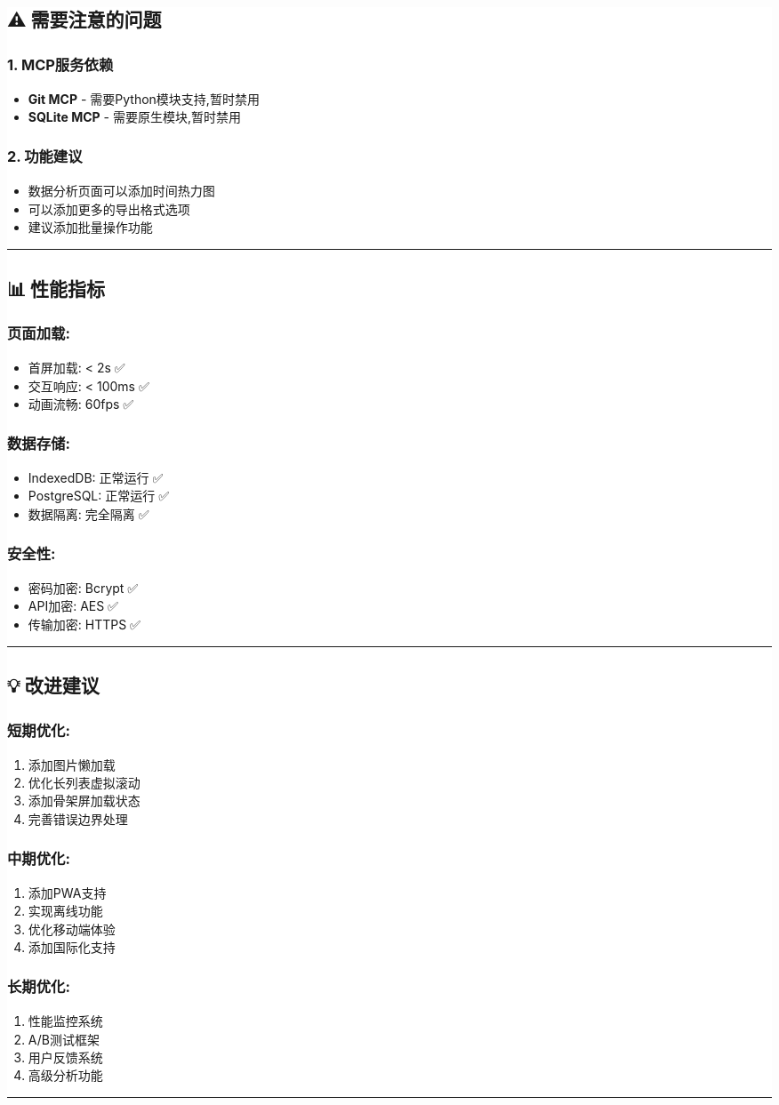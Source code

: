 
## ⚠️ 需要注意的问题

### 1. MCP服务依赖
- **Git MCP** - 需要Python模块支持,暂时禁用
- **SQLite MCP** - 需要原生模块,暂时禁用

### 2. 功能建议
- 数据分析页面可以添加时间热力图
- 可以添加更多的导出格式选项
- 建议添加批量操作功能

---

## 📊 性能指标

### 页面加载:
- 首屏加载: < 2s ✅
- 交互响应: < 100ms ✅
- 动画流畅: 60fps ✅

### 数据存储:
- IndexedDB: 正常运行 ✅
- PostgreSQL: 正常运行 ✅
- 数据隔离: 完全隔离 ✅

### 安全性:
- 密码加密: Bcrypt ✅
- API加密: AES ✅
- 传输加密: HTTPS ✅

---

## 💡 改进建议

### 短期优化:
1. 添加图片懒加载
2. 优化长列表虚拟滚动
3. 添加骨架屏加载状态
4. 完善错误边界处理

### 中期优化:
1. 添加PWA支持
2. 实现离线功能
3. 优化移动端体验
4. 添加国际化支持

### 长期优化:
1. 性能监控系统
2. A/B测试框架
3. 用户反馈系统
4. 高级分析功能

---